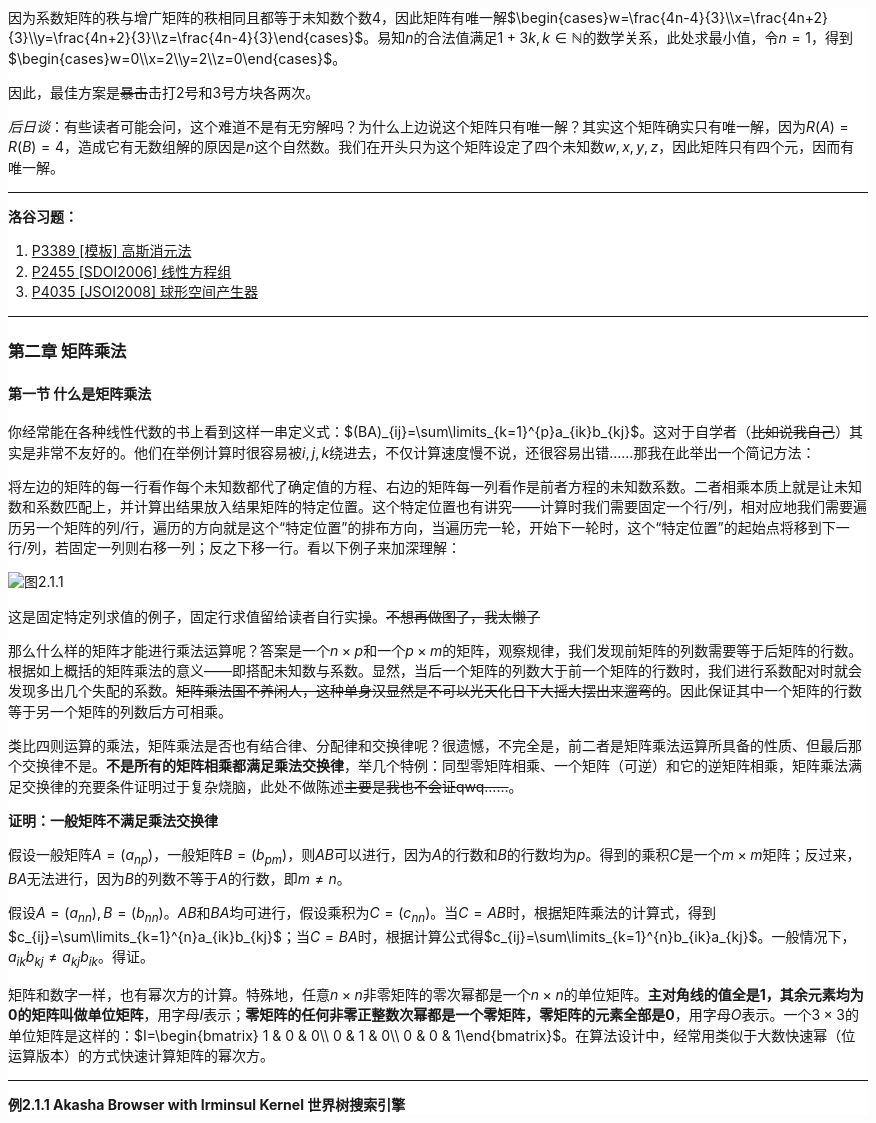 因为系数矩阵的秩与增广矩阵的秩相同且都等于未知数个数$4$，因此矩阵有唯一解$\begin{cases}w=\frac{4n-4}{3}\\x=\frac{4n+2}{3}\\y=\frac{4n+2}{3}\\z=\frac{4n-4}{3}\end{cases}$。易知$n$的合法值满足$1+3k,k\in\mathbb N$的数学关系，此处求最小值，令$n=1$，得到$\begin{cases}w=0\\x=2\\y=2\\z=0\end{cases}$。

因此，最佳方案是~~暴击~~击打2号和3号方块各两次。

_后日谈_：有些读者可能会问，这个难道不是有无穷解吗？为什么上边说这个矩阵只有唯一解？其实这个矩阵确实只有唯一解，因为$R(A)=R(B)=4$，造成它有无数组解的原因是$n$这个自然数。我们在开头只为这个矩阵设定了四个未知数$w,x,y,z$，因此矩阵只有四个元，因而有唯一解。

---

**洛谷习题：**

1. [P3389 [模板] 高斯消元法](https://www.luogu.com.cn/problem/P3389)
2. [P2455 [SDOI2006] 线性方程组 ](https://www.luogu.com.cn/problem/P2455)
3. [P4035 [JSOI2008] 球形空间产生器](https://www.luogu.com.cn/problem/P4035)

---

### 第二章 矩阵乘法

#### 第一节 什么是矩阵乘法

你经常能在各种线性代数的书上看到这样一串定义式：$(BA)_{ij}=\sum\limits_{k=1}^{p}a_{ik}b_{kj}$。这对于自学者（~~比如说我自己~~）其实是非常不友好的。他们在举例计算时很容易被$i,j,k$绕进去，不仅计算速度慢不说，还很容易出错……那我在此举出一个简记方法：

将左边的矩阵的每一行看作每个未知数都代了确定值的方程、右边的矩阵每一列看作是前者方程的未知数系数。二者相乘本质上就是让未知数和系数匹配上，并计算出结果放入结果矩阵的特定位置。这个特定位置也有讲究——计算时我们需要固定一个行/列，相对应地我们需要遍历另一个矩阵的列/行，遍历的方向就是这个“特定位置”的排布方向，当遍历完一轮，开始下一轮时，这个“特定位置”的起始点将移到下一行/列，若固定一列则右移一列；反之下移一行。看以下例子来加深理解：

![图2.1.1](https://pic.imgdb.cn/item/65ae6158871b83018a97e011.png)

这是固定特定列求值的例子，固定行求值留给读者自行实操。~~不想再做图了，我太懒了~~

那么什么样的矩阵才能进行乘法运算呢？答案是一个$n\times p$和一个$p\times m$的矩阵，观察规律，我们发现前矩阵的列数需要等于后矩阵的行数。根据如上概括的矩阵乘法的意义——即搭配未知数与系数。显然，当后一个矩阵的列数大于前一个矩阵的行数时，我们进行系数配对时就会发现多出几个失配的系数。~~矩阵乘法国不养闲人，这种单身汉显然是不可以光天化日下大摇大摆出来遛弯的~~。因此保证其中一个矩阵的行数等于另一个矩阵的列数后方可相乘。

类比四则运算的乘法，矩阵乘法是否也有结合律、分配律和交换律呢？很遗憾，不完全是，前二者是矩阵乘法运算所具备的性质、但最后那个交换律不是。**不是所有的矩阵相乘都满足乘法交换律**，举几个特例：同型零矩阵相乘、一个矩阵（可逆）和它的逆矩阵相乘，矩阵乘法满足交换律的充要条件证明过于复杂烧脑，此处不做陈述~~主要是我也不会证qwq……~~。

**证明：一般矩阵不满足乘法交换律**

假设一般矩阵$A=(a_{np})$，一般矩阵$B=(b_{pm})$，则$AB$可以进行，因为$A$的行数和$B$的行数均为$p$。得到的乘积$C$是一个$m\times m$矩阵；反过来，$BA$无法进行，因为$B$的列数不等于$A$的行数，即$m\neq n$。

假设$A=(a_{nn}),B=(b_{nn})$。$AB$和$BA$均可进行，假设乘积为$C=(c_{nn})$。当$C=AB$时，根据矩阵乘法的计算式，得到$c_{ij}=\sum\limits_{k=1}^{n}a_{ik}b_{kj}$；当$C=BA$时，根据计算公式得$c_{ij}=\sum\limits_{k=1}^{n}b_{ik}a_{kj}$。一般情况下，$a_{ik}b_{kj}\neq a_{kj}b_{ik}$。得证。

矩阵和数字一样，也有幂次方的计算。特殊地，任意$n\times n$非零矩阵的零次幂都是一个$n\times n$的单位矩阵。**主对角线的值全是1，其余元素均为0的矩阵叫做单位矩阵**，用字母$I$表示；**零矩阵的任何非零正整数次幂都是一个零矩阵，零矩阵的元素全部是0**，用字母$O$表示。一个$3\times3$的单位矩阵是这样的：$I=\begin{bmatrix} 1 & 0 & 0\\ 0 & 1 & 0\\ 0 & 0 & 1\end{bmatrix}$。在算法设计中，经常用类似于大数快速幂（位运算版本）的方式快速计算矩阵的幂次方。

---

**例2.1.1 Akasha Browser with Irminsul Kernel 世界树搜索引擎**
